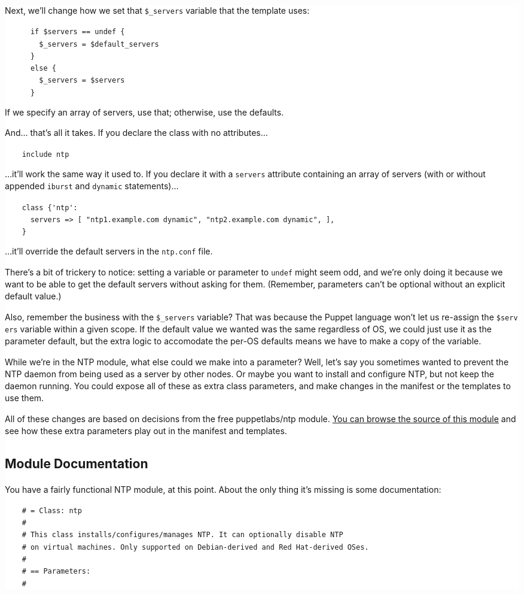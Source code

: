 
Next, we’ll change how we set that `$_servers` variable that the template uses:
    
    
          if $servers == undef {
            $_servers = $default_servers
          }
          else {
            $_servers = $servers
          }
    

If we specify an array of servers, use that; otherwise, use the defaults.

And… that’s all it takes. If you declare the class with no attributes…
    
    
        include ntp
    

…it’ll work the same way it used to. If you declare it with a `servers` attribute containing an array of servers (with or without appended `iburst` and `dynamic` statements)…
    
    
        class {'ntp':
          servers => [ "ntp1.example.com dynamic", "ntp2.example.com dynamic", ],
        }
    

…it’ll override the default servers in the `ntp.conf` file.

There’s a bit of trickery to notice: setting a variable or parameter to `undef` might seem odd, and we’re only doing it because we want to be able to get the default servers without asking for them. (Remember, parameters can’t be optional without an explicit default value.)

Also, remember the business with the `$_servers` variable? That was because the Puppet language won’t let us re-assign the `$servers` variable within a given scope. If the default value we wanted was the same regardless of OS, we could just use it as the parameter default, but the extra logic to accomodate the per-OS defaults means we have to make a copy of the variable.

While we’re in the NTP module, what else could we make into a parameter? Well, let’s say you sometimes wanted to prevent the NTP daemon from being used as a server by other nodes. Or maybe you want to install and configure NTP, but not keep the daemon running. You could expose all of these as extra class parameters, and make changes in the manifest or the templates to use them.

All of these changes are based on decisions from the free puppetlabs/ntp module. [You can browse the source of this module](https://github.com/puppetlabs/puppetlabs-ntp) and see how these extra parameters play out in the manifest and templates.

## Module Documentation

You have a fairly functional NTP module, at this point. About the only thing it’s missing is some documentation:
    
    
        # = Class: ntp
        #
        # This class installs/configures/manages NTP. It can optionally disable NTP
        # on virtual machines. Only supported on Debian-derived and Red Hat-derived OSes.
        #
        # == Parameters:
        #